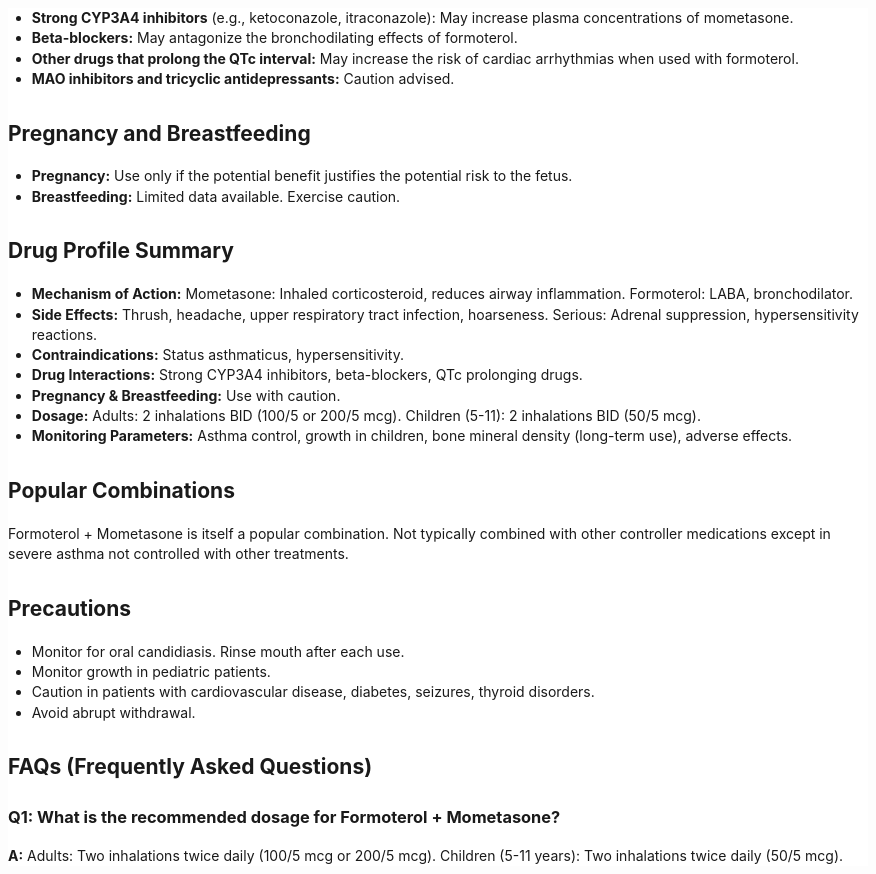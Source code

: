 * **Strong CYP3A4 inhibitors** (e.g., ketoconazole, itraconazole): May increase plasma concentrations of mometasone.
* **Beta-blockers:** May antagonize the bronchodilating effects of formoterol.
* **Other drugs that prolong the QTc interval:** May increase the risk of cardiac arrhythmias when used with formoterol.
* **MAO inhibitors and tricyclic antidepressants:** Caution advised.


## **Pregnancy and Breastfeeding**

* **Pregnancy:**  Use only if the potential benefit justifies the potential risk to the fetus.
* **Breastfeeding:** Limited data available. Exercise caution.


## **Drug Profile Summary**

* **Mechanism of Action:** Mometasone: Inhaled corticosteroid, reduces airway inflammation. Formoterol: LABA, bronchodilator.
* **Side Effects:**  Thrush, headache, upper respiratory tract infection,  hoarseness. Serious: Adrenal suppression, hypersensitivity reactions.
* **Contraindications:** Status asthmaticus, hypersensitivity.
* **Drug Interactions:** Strong CYP3A4 inhibitors, beta-blockers,  QTc prolonging drugs.
* **Pregnancy & Breastfeeding:**  Use with caution.
* **Dosage:** Adults: 2 inhalations BID (100/5 or 200/5 mcg). Children (5-11): 2 inhalations BID (50/5 mcg).
* **Monitoring Parameters:**  Asthma control,  growth in children,  bone mineral density (long-term use), adverse effects.


## **Popular Combinations**

Formoterol + Mometasone is itself a popular combination. Not typically combined with other controller medications except in severe asthma not controlled with other treatments.


## **Precautions**

* Monitor for oral candidiasis. Rinse mouth after each use.
* Monitor growth in pediatric patients.
* Caution in patients with cardiovascular disease, diabetes, seizures, thyroid disorders.
* Avoid abrupt withdrawal.


## **FAQs (Frequently Asked Questions)**


### **Q1: What is the recommended dosage for Formoterol + Mometasone?**

**A:** Adults: Two inhalations twice daily (100/5 mcg or 200/5 mcg). Children (5-11 years): Two inhalations twice daily (50/5 mcg).

